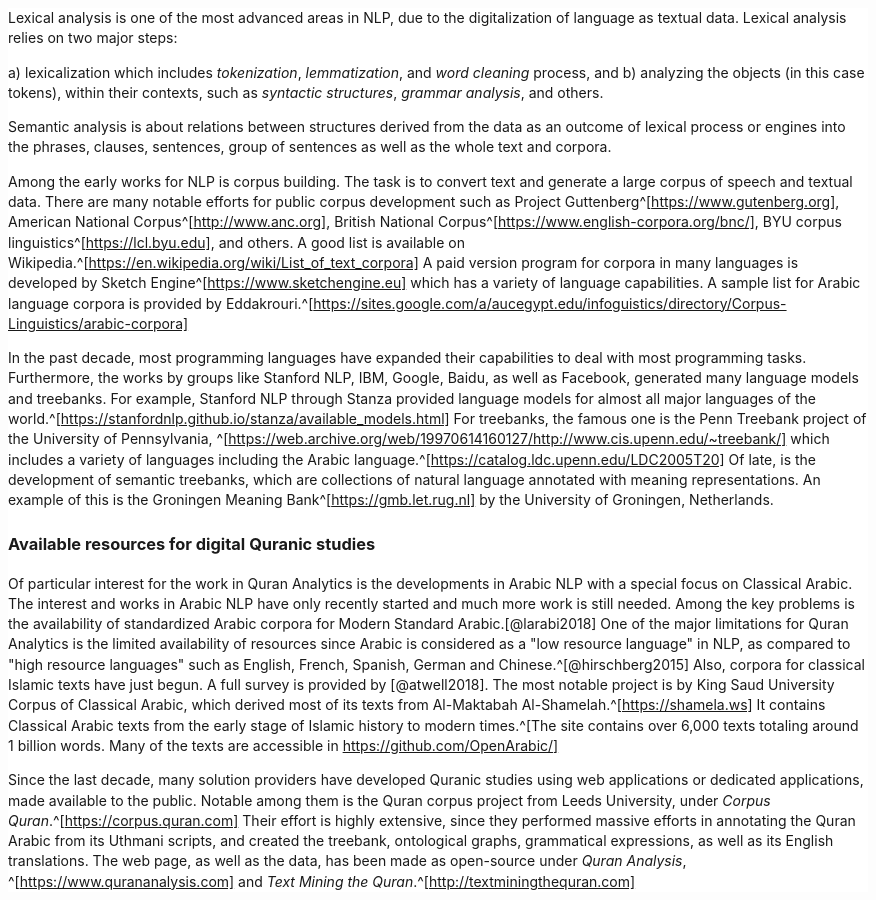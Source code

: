 Lexical analysis is one of the most advanced areas in NLP, due to the digitalization of language as textual data. Lexical analysis relies on two major steps:

a) lexicalization which includes _tokenization_, _lemmatization_, and _word cleaning_ process, and 
b) analyzing the objects (in this case tokens), within their contexts, such as _syntactic structures_, _grammar analysis_, and others.

Semantic analysis is about relations between structures derived from the data as an outcome of lexical process or engines into the phrases, clauses, sentences, group of sentences as well as the whole text and corpora. 

Among the early works for NLP is corpus building. The task is to convert text and generate a large corpus of speech and textual data. There are many notable efforts for public corpus development such as Project Guttenberg^[https://www.gutenberg.org], American National Corpus^[http://www.anc.org], British National Corpus^[https://www.english-corpora.org/bnc/], BYU corpus linguistics^[https://lcl.byu.edu], and others. A good list is available on Wikipedia.^[https://en.wikipedia.org/wiki/List_of_text_corpora] A paid version program for corpora in many languages is developed by Sketch Engine^[https://www.sketchengine.eu] which has a variety of language capabilities. A sample list for Arabic language corpora is  provided by Eddakrouri.^[https://sites.google.com/a/aucegypt.edu/infoguistics/directory/Corpus-Linguistics/arabic-corpora]

In the past decade, most programming languages have expanded their capabilities to deal with most programming tasks. Furthermore, the works by groups like Stanford NLP, IBM, Google, Baidu, as well as Facebook, generated many language models and treebanks. For example, Stanford NLP through Stanza provided language models for almost all major languages of the world.^[https://stanfordnlp.github.io/stanza/available_models.html] For treebanks, the famous one is the Penn Treebank project of the University of Pennsylvania, ^[https://web.archive.org/web/19970614160127/http://www.cis.upenn.edu/~treebank/] which includes a variety of languages including the Arabic language.^[https://catalog.ldc.upenn.edu/LDC2005T20] Of late, is the development of semantic treebanks, which are collections of natural language annotated with meaning representations. An example of this is the Groningen Meaning Bank^[https://gmb.let.rug.nl] by the University of Groningen, Netherlands.

### Available resources for digital Quranic studies 

Of particular interest for the work in Quran Analytics is the developments in Arabic NLP with a special focus on Classical Arabic. The interest and works in Arabic NLP have only recently started and much more work is still needed. Among the key problems is the availability of standardized Arabic corpora for Modern Standard Arabic.[@larabi2018] One of the major limitations for Quran Analytics is the limited availability of resources since Arabic is considered as a "low resource language" in NLP, as compared to "high resource languages" such as English, French, Spanish, German and Chinese.^[@hirschberg2015] Also, corpora for classical Islamic texts have just begun. A full survey is provided by [@atwell2018]. The most notable project is by King Saud University Corpus of Classical Arabic, which derived most of its texts from Al-Maktabah Al-Shamelah.^[https://shamela.ws] It contains Classical Arabic texts from the early stage of Islamic history to modern times.^[The site contains over 6,000 texts totaling around 1 billion words. Many of the texts are accessible in https://github.com/OpenArabic/]

Since the last decade, many solution providers have developed Quranic studies using web applications or dedicated applications, made available to the public. Notable among them is the Quran corpus project from Leeds University, under _Corpus Quran_.^[https://corpus.quran.com] Their effort is highly extensive, since they performed massive efforts in annotating the Quran Arabic from its Uthmani scripts, and created the treebank, ontological graphs, grammatical expressions, as well as its English translations. The web page, as well as the data, has been made as open-source under _Quran Analysis_, ^[https://www.qurananalysis.com] and _Text Mining the Quran_.^[http://textminingthequran.com]
